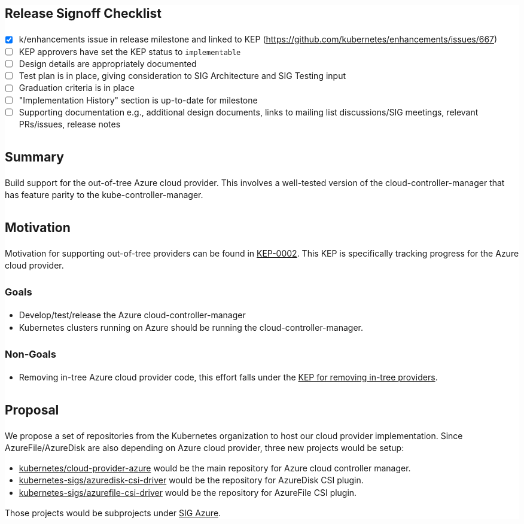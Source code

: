 

## Release Signoff Checklist

- [X] k/enhancements issue in release milestone and linked to KEP (https://github.com/kubernetes/enhancements/issues/667)
- [ ] KEP approvers have set the KEP status to `implementable`
- [ ] Design details are appropriately documented
- [ ] Test plan is in place, giving consideration to SIG Architecture and SIG Testing input
- [ ] Graduation criteria is in place
- [ ] "Implementation History" section is up-to-date for milestone
- [ ] Supporting documentation e.g., additional design documents, links to mailing list discussions/SIG meetings, relevant PRs/issues, release notes

## Summary

Build support for the out-of-tree Azure cloud provider. This involves a well-tested version of the cloud-controller-manager
that has feature parity to the kube-controller-manager.

## Motivation

Motivation for supporting out-of-tree providers can be found in [KEP-0002](https://github.com/kubernetes/enhancements/blob/master/keps/sig-cloud-provider/0002-cloud-controller-manager.md).
This KEP is specifically tracking progress for the Azure cloud provider.

### Goals

- Develop/test/release the Azure cloud-controller-manager
- Kubernetes clusters running on Azure should be running the cloud-controller-manager.

### Non-Goals

- Removing in-tree Azure cloud provider code, this effort falls under the [KEP for removing in-tree providers](https://github.com/kubernetes/enhancements/blob/master/keps/sig-cloud-provider/2019-01-25-removing-in-tree-providers.md).

## Proposal

We propose a set of repositories from the Kubernetes organization to host our cloud provider implementation. Since AzureFile/AzureDisk are also depending on Azure cloud provider, three new projects would be setup:

- [kubernetes/cloud-provider-azure](https://github.com/kubernetes/cloud-provider-azure) would be the main repository for Azure cloud controller manager.
- [kubernetes-sigs/azuredisk-csi-driver](https://github.com/kubernetes-sigs/azuredisk-csi-driver) would be the repository for AzureDisk CSI plugin.
- [kubernetes-sigs/azurefile-csi-driver](https://github.com/kubernetes-sigs/azurefile-csi-driver) would be the repository for AzureFile CSI plugin.

Those projects would be subprojects under [SIG Azure](https://github.com/kubernetes/community/tree/master/sig-azure#subprojects).
